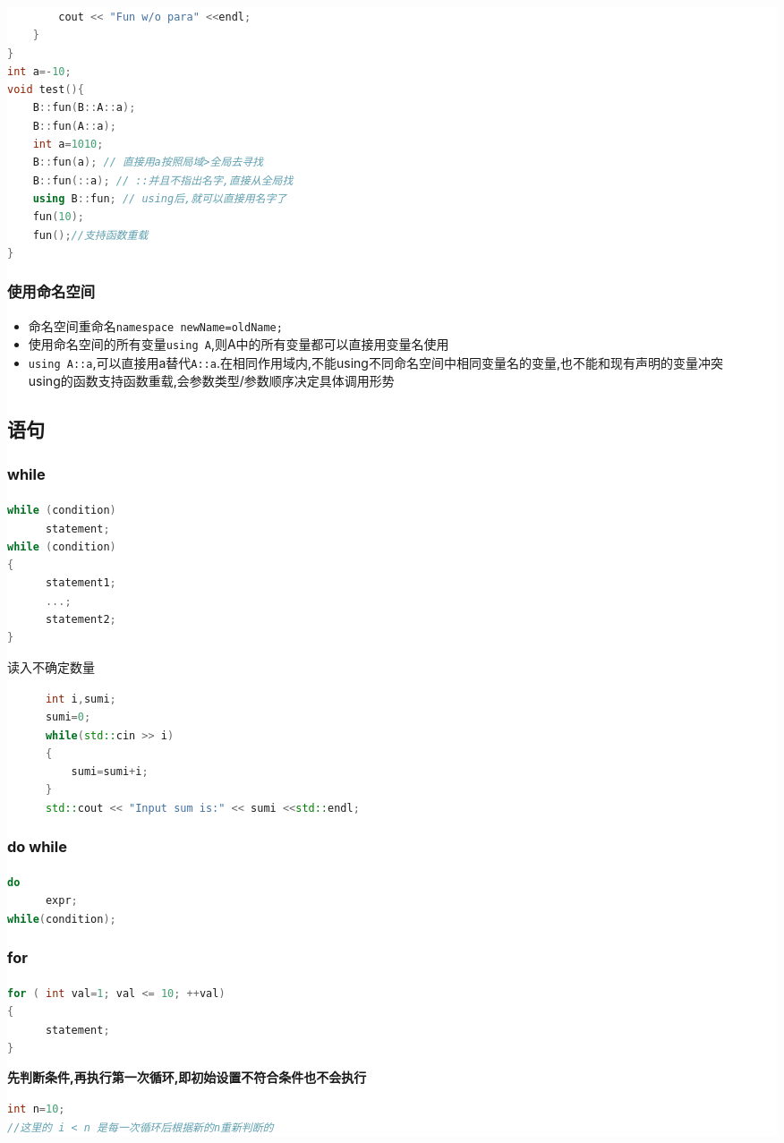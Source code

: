 ```cpp
        cout << "Fun w/o para" <<endl;
    }
}
int a=-10;
void test(){
    B::fun(B::A::a);
    B::fun(A::a);
    int a=1010;
    B::fun(a); // 直接用a按照局域>全局去寻找
    B::fun(::a); // ::并且不指出名字,直接从全局找
    using B::fun; // using后,就可以直接用名字了
    fun(10);
    fun();//支持函数重载
}
```

### 使用命名空间
- 命名空间重命名`namespace newName=oldName;`
- 使用命名空间的所有变量`using A`,则A中的所有变量都可以直接用变量名使用
- `using A::a`,可以直接用a替代`A::a`.在相同作用域内,不能using不同命名空间中相同变量名的变量,也不能和现有声明的变量冲突<br>
using的函数支持函数重载,会参数类型/参数顺序决定具体调用形势


## 语句
### while
```cpp
while (condition)
      statement;
while (condition)
{
      statement1;
      ...;
      statement2;
}
```
读入不确定数量
```cpp
      int i,sumi;
      sumi=0;
      while(std::cin >> i)
      {
          sumi=sumi+i;
      }
      std::cout << "Input sum is:" << sumi <<std::endl;
```

### do while
```cpp
do
      expr;
while(condition);
```
### for
```cpp
for ( int val=1; val <= 10; ++val)
{
      statement;
}
```
**先判断条件,再执行第一次循环,即初始设置不符合条件也不会执行**
```cpp
int n=10;
//这里的 i < n 是每一次循环后根据新的n重新判断的
```